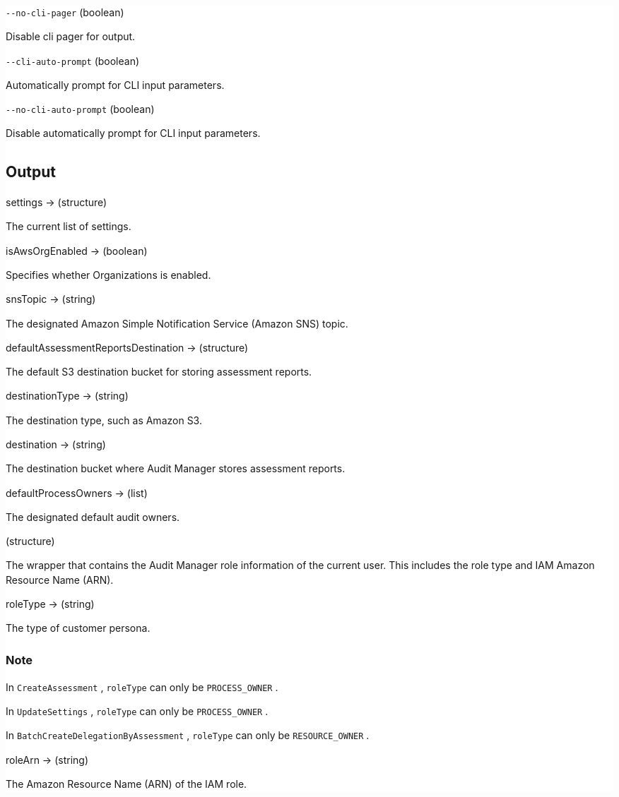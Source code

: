 `--no-cli-pager` (boolean)

Disable cli pager for output.

`--cli-auto-prompt` (boolean)

Automatically prompt for CLI input parameters.

`--no-cli-auto-prompt` (boolean)

Disable automatically prompt for CLI input parameters.

## Output

settings -> (structure)

The current list of settings.

isAwsOrgEnabled -> (boolean)

Specifies whether Organizations is enabled.

snsTopic -> (string)

The designated Amazon Simple Notification Service (Amazon SNS) topic.

defaultAssessmentReportsDestination -> (structure)

The default S3 destination bucket for storing assessment reports.

destinationType -> (string)

The destination type, such as Amazon S3.

destination -> (string)

The destination bucket where Audit Manager stores assessment reports.

defaultProcessOwners -> (list)

The designated default audit owners.

(structure)

The wrapper that contains the Audit Manager role information of the current user. This includes the role type and IAM Amazon Resource Name (ARN).

roleType -> (string)

The type of customer persona.

### Note

In `CreateAssessment` , `roleType` can only be `PROCESS_OWNER` .

In `UpdateSettings` , `roleType` can only be `PROCESS_OWNER` .

In `BatchCreateDelegationByAssessment` , `roleType` can only be `RESOURCE_OWNER` .

roleArn -> (string)

The Amazon Resource Name (ARN) of the IAM role.
